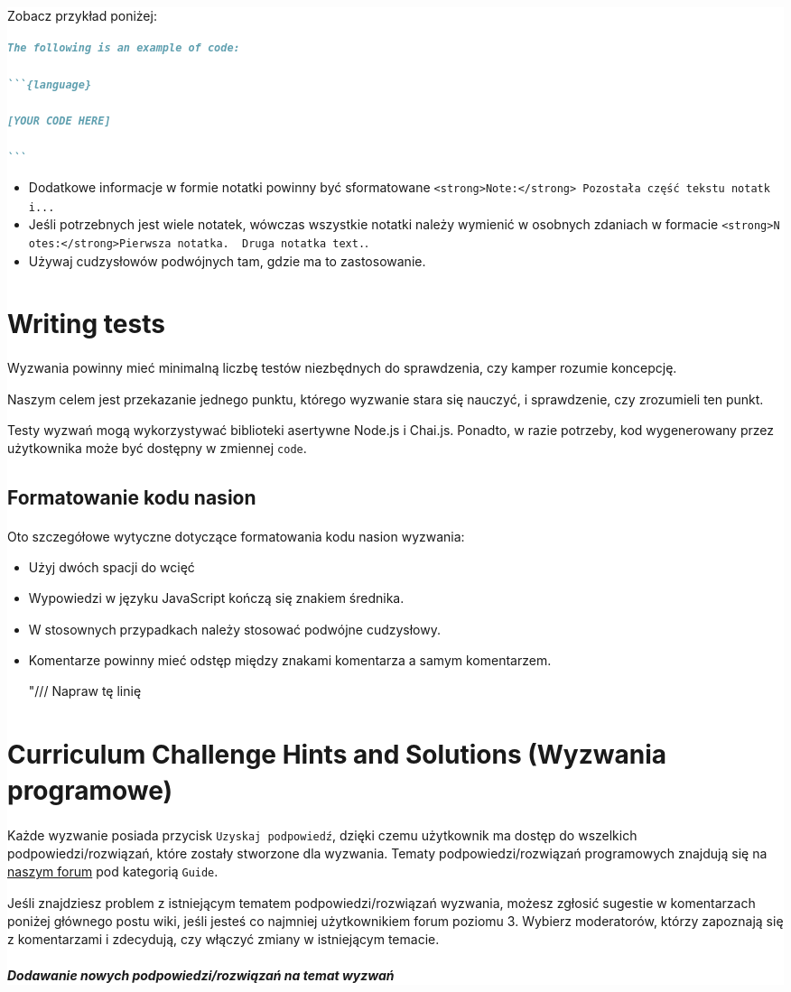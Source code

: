 Zobacz przykład poniżej:

````md
The following is an example of code:

```{language}

[YOUR CODE HERE]

```
````

- Dodatkowe informacje w formie notatki powinny być sformatowane `<strong>Note:</strong> Pozostała część tekstu notatki...`
- Jeśli potrzebnych jest wiele notatek, wówczas wszystkie notatki należy wymienić w osobnych zdaniach w formacie `<strong>Notes:</strong>Pierwsza notatka.  Druga notatka text.`.
- Używaj cudzysłowów podwójnych tam, gdzie ma to zastosowanie.

# Writing tests

Wyzwania powinny mieć minimalną liczbę testów niezbędnych do sprawdzenia, czy kamper rozumie koncepcję.

Naszym celem jest przekazanie jednego punktu, którego wyzwanie stara się nauczyć, i sprawdzenie, czy zrozumieli ten punkt.

Testy wyzwań mogą wykorzystywać biblioteki asertywne Node.js i Chai.js. Ponadto, w razie potrzeby, kod wygenerowany przez użytkownika może być dostępny w zmiennej `code`.

## Formatowanie kodu nasion

Oto szczegółowe wytyczne dotyczące formatowania kodu nasion wyzwania:

- Użyj dwóch spacji do wcięć
- Wypowiedzi w języku JavaScript kończą się znakiem średnika.
- W stosownych przypadkach należy stosować podwójne cudzysłowy.
- Komentarze powinny mieć odstęp między znakami komentarza a samym komentarzem.

    "/// Napraw tę linię

# Curriculum Challenge Hints and Solutions (Wyzwania programowe)

Każde wyzwanie posiada przycisk `Uzyskaj podpowiedź`, dzięki czemu użytkownik ma dostęp do wszelkich podpowiedzi/rozwiązań, które zostały stworzone dla wyzwania.  Tematy podpowiedzi/rozwiązań programowych znajdują się na [naszym forum](https://forum.freecodecamp.org/c/guide) pod kategorią `Guide`.

Jeśli znajdziesz problem z istniejącym tematem podpowiedzi/rozwiązań wyzwania, możesz zgłosić sugestie w komentarzach poniżej głównego postu wiki, jeśli jesteś co najmniej użytkownikiem forum poziomu 3.  Wybierz moderatorów, którzy zapoznają się z komentarzami i zdecydują, czy włączyć zmiany w istniejącym temacie.

##### Dodawanie nowych podpowiedzi/rozwiązań na temat wyzwań

